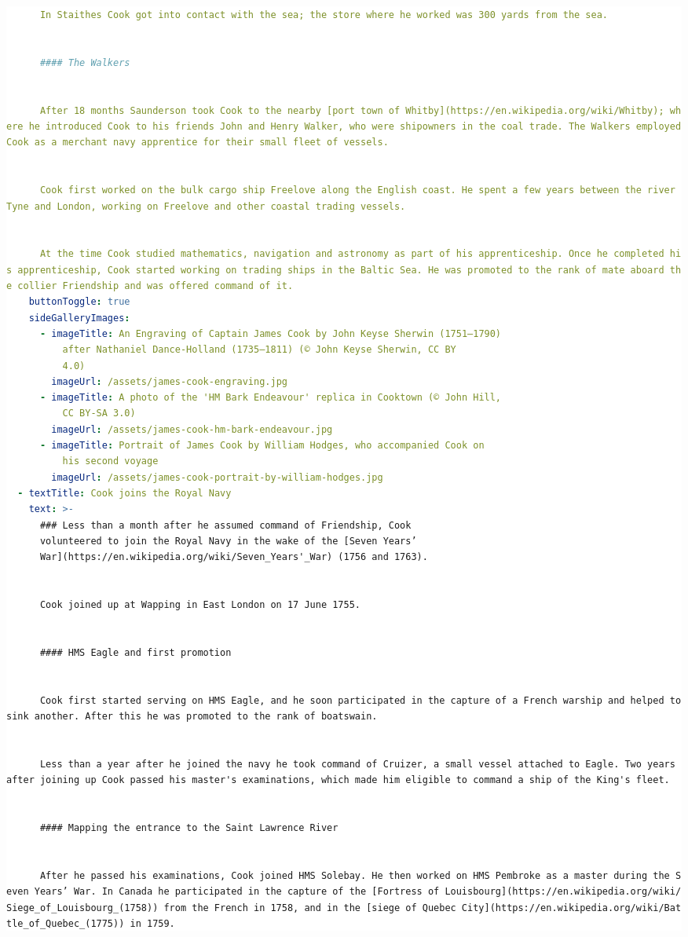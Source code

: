 ```yaml
      In Staithes Cook got into contact with the sea; the store where he worked was 300 yards from the sea.


      #### The Walkers


      After 18 months Saunderson took Cook to the nearby [port town of Whitby](https://en.wikipedia.org/wiki/Whitby); where he introduced Cook to his friends John and Henry Walker, who were shipowners in the coal trade. The Walkers employed Cook as a merchant navy apprentice for their small fleet of vessels.


      Cook first worked on the bulk cargo ship Freelove along the English coast. He spent a few years between the river Tyne and London, working on Freelove and other coastal trading vessels.


      At the time Cook studied mathematics, navigation and astronomy as part of his apprenticeship. Once he completed his apprenticeship, Cook started working on trading ships in the Baltic Sea. He was promoted to the rank of mate aboard the collier Friendship and was offered command of it.
    buttonToggle: true
    sideGalleryImages:
      - imageTitle: An Engraving of Captain James Cook by John Keyse Sherwin (1751–1790)
          after Nathaniel Dance-Holland (1735–1811) (© John Keyse Sherwin, CC BY
          4.0)
        imageUrl: /assets/james-cook-engraving.jpg
      - imageTitle: A photo of the 'HM Bark Endeavour' replica in Cooktown (© John Hill,
          CC BY-SA 3.0)
        imageUrl: /assets/james-cook-hm-bark-endeavour.jpg
      - imageTitle: Portrait of James Cook by William Hodges, who accompanied Cook on
          his second voyage
        imageUrl: /assets/james-cook-portrait-by-william-hodges.jpg
  - textTitle: Cook joins the Royal Navy
    text: >-
      ### Less than a month after he assumed command of Friendship, Cook
      volunteered to join the Royal Navy in the wake of the [Seven Years’
      War](https://en.wikipedia.org/wiki/Seven_Years'_War) (1756 and 1763).


      Cook joined up at Wapping in East London on 17 June 1755.


      #### HMS Eagle and first promotion


      Cook first started serving on HMS Eagle, and he soon participated in the capture of a French warship and helped to sink another. After this he was promoted to the rank of boatswain.


      Less than a year after he joined the navy he took command of Cruizer, a small vessel attached to Eagle. Two years after joining up Cook passed his master's examinations, which made him eligible to command a ship of the King's fleet.


      #### Mapping the entrance to the Saint Lawrence River


      After he passed his examinations, Cook joined HMS Solebay. He then worked on HMS Pembroke as a master during the Seven Years’ War. In Canada he participated in the capture of the [Fortress of Louisbourg](https://en.wikipedia.org/wiki/Siege_of_Louisbourg_(1758)) from the French in 1758, and in the [siege of Quebec City](https://en.wikipedia.org/wiki/Battle_of_Quebec_(1775)) in 1759.


```
